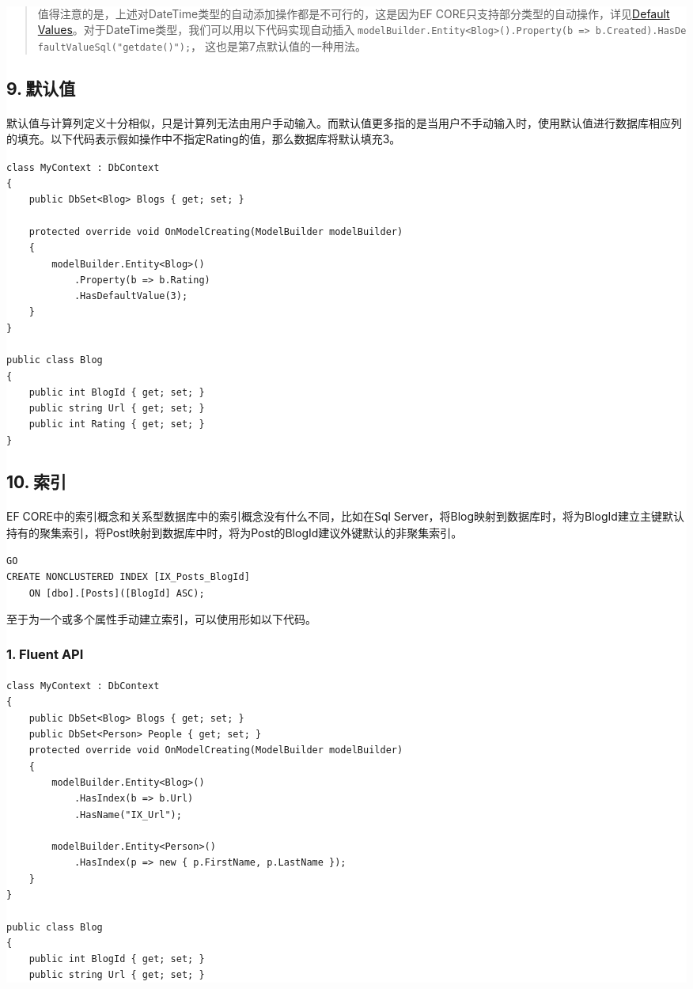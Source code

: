 > 值得注意的是，上述对DateTime类型的自动添加操作都是不可行的，这是因为EF CORE只支持部分类型的自动操作，详见[Default Values](https://docs.microsoft.com/zh-cn/ef/core/modeling/relational/default-values)。对于DateTime类型，我们可以用以下代码实现自动插入
>  `modelBuilder.Entity<Blog>().Property(b => b.Created).HasDefaultValueSql("getdate()");`，
>  这也是第7点默认值的一种用法。

## 9. 默认值

默认值与计算列定义十分相似，只是计算列无法由用户手动输入。而默认值更多指的是当用户不手动输入时，使用默认值进行数据库相应列的填充。以下代码表示假如操作中不指定Rating的值，那么数据库将默认填充3。

```
class MyContext : DbContext
{
    public DbSet<Blog> Blogs { get; set; }

    protected override void OnModelCreating(ModelBuilder modelBuilder)
    {
        modelBuilder.Entity<Blog>()
            .Property(b => b.Rating)
            .HasDefaultValue(3);
    }
}

public class Blog
{
    public int BlogId { get; set; }
    public string Url { get; set; }
    public int Rating { get; set; }
}
```

## 10. 索引

EF CORE中的索引概念和关系型数据库中的索引概念没有什么不同，比如在Sql Server，将Blog映射到数据库时，将为BlogId建立主键默认持有的聚集索引，将Post映射到数据库中时，将为Post的BlogId建议外键默认的非聚集索引。

```
GO
CREATE NONCLUSTERED INDEX [IX_Posts_BlogId]
    ON [dbo].[Posts]([BlogId] ASC);
```

至于为一个或多个属性手动建立索引，可以使用形如以下代码。

### **1. Fluent API**

```
class MyContext : DbContext
{
    public DbSet<Blog> Blogs { get; set; }
    public DbSet<Person> People { get; set; }
    protected override void OnModelCreating(ModelBuilder modelBuilder)
    {
        modelBuilder.Entity<Blog>()
            .HasIndex(b => b.Url)
            .HasName("IX_Url");
        
        modelBuilder.Entity<Person>()
            .HasIndex(p => new { p.FirstName, p.LastName });
    }
}

public class Blog
{
    public int BlogId { get; set; }
    public string Url { get; set; }
```